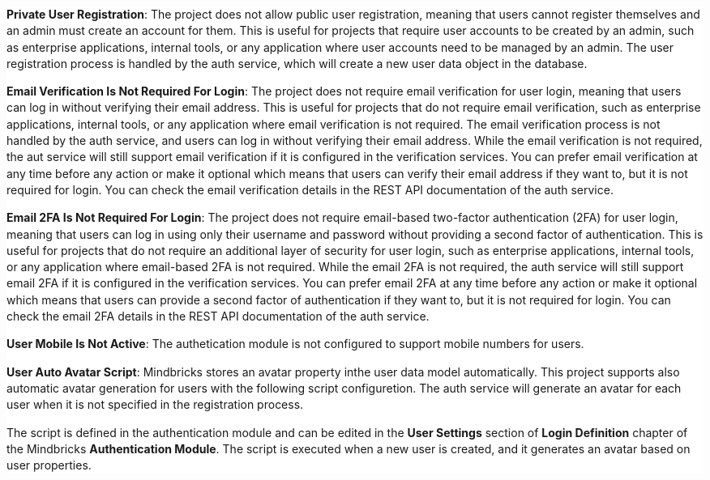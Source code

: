 **Private User Registration**:
The project does not allow public user registration, meaning that users cannot register themselves and an admin must create an account for them.
This is useful for projects that require user accounts to be created by an admin, such as enterprise applications, internal tools, or any application where user accounts need to be managed by an admin.
The user registration process is handled by the auth service, which will create a new user data object in the database.



**Email Verification Is Not Required For Login**:
The project does not require email verification for user login, meaning that users can log in without verifying their email address.
This is useful for projects that do not require email verification, such as enterprise applications, internal tools, or any application where email verification is not required.
The email verification process is not handled by the auth service, and users can log in without verifying their email address.
While the email verification is not required, the aut service will still support email verification if it is configured in the verification services.
You can prefer email verification at any time before any action or make it optional which means that users can verify their email address if they want to, but it is not required for login.
You can check the email verification details in the REST API documentation of the auth service.



**Email 2FA Is Not Required For Login**:
The project does not require email-based two-factor authentication (2FA) for user login, meaning that users can log in using only their username and password without providing a second factor of authentication.
This is useful for projects that do not require an additional layer of security for user login, such as enterprise applications, internal tools, or any application where email-based 2FA is not required.
While the email 2FA is not required, the auth service will still support email 2FA if it is configured in the verification services.
You can prefer email 2FA at any time before any action or make it optional which means that users can provide a second factor of authentication if they want to, but it is not required for
login. You can check the email 2FA details in the REST API documentation of the auth service.



**User Mobile Is Not Active**: 
The authetication module is not configured to support mobile numbers for users.



**User Auto Avatar Script**:
Mindbricks stores an avatar property inthe user data model automatically.
This project supports also automatic avatar generation for users with the following script configuretion.
The auth service will generate an avatar for each user when it is not specified in the registration process.

The script is defined in the authentication module and can be edited in the **User Settings** section of **Login Definition** chapter of the Mindbricks **Authentication Module**.
The script is executed when a new user is created, and it generates an avatar based on user properties.
